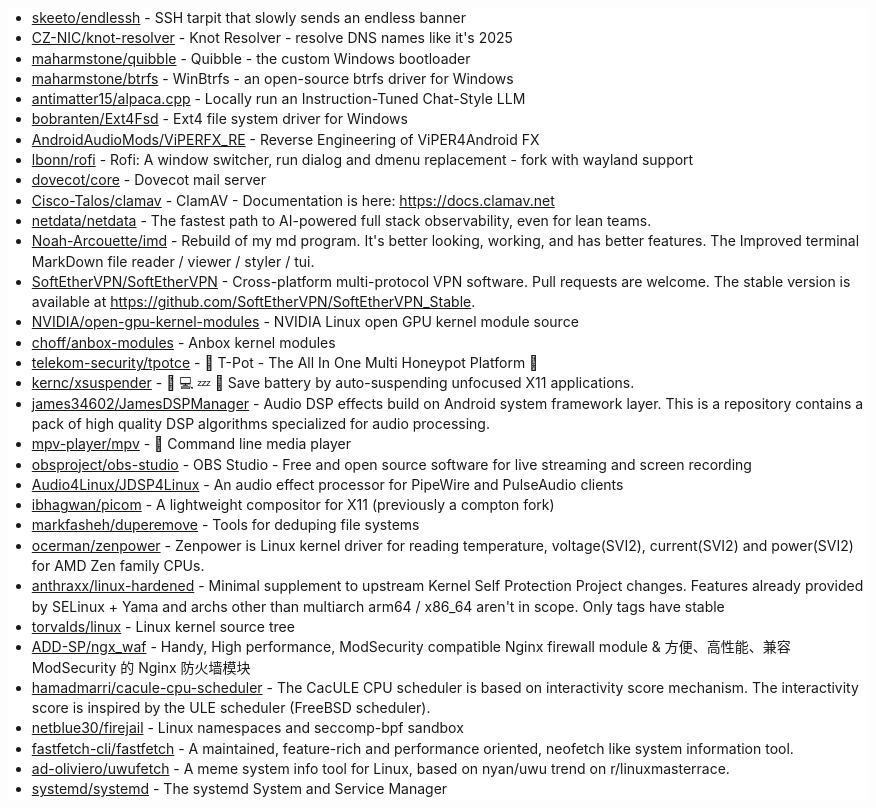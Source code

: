 - [skeeto/endlessh](https://github.com/skeeto/endlessh) - SSH tarpit that slowly sends an endless banner
- [CZ-NIC/knot-resolver](https://github.com/CZ-NIC/knot-resolver) - Knot Resolver - resolve DNS names like it's 2025
- [maharmstone/quibble](https://github.com/maharmstone/quibble) - Quibble - the custom Windows bootloader
- [maharmstone/btrfs](https://github.com/maharmstone/btrfs) - WinBtrfs - an open-source btrfs driver for Windows
- [antimatter15/alpaca.cpp](https://github.com/antimatter15/alpaca.cpp) - Locally run an Instruction-Tuned Chat-Style LLM
- [bobranten/Ext4Fsd](https://github.com/bobranten/Ext4Fsd) - Ext4 file system driver for Windows
- [AndroidAudioMods/ViPERFX_RE](https://github.com/AndroidAudioMods/ViPERFX_RE) - Reverse Engineering of ViPER4Android FX
- [lbonn/rofi](https://github.com/lbonn/rofi) - Rofi: A window switcher, run dialog and dmenu replacement - fork with wayland support
- [dovecot/core](https://github.com/dovecot/core) - Dovecot mail server
- [Cisco-Talos/clamav](https://github.com/Cisco-Talos/clamav) - ClamAV - Documentation is here: https://docs.clamav.net
- [netdata/netdata](https://github.com/netdata/netdata) - The fastest path to AI-powered full stack observability, even for lean teams.
- [Noah-Arcouette/imd](https://github.com/Noah-Arcouette/imd) - Rebuild of my md program. It's better looking, working, and has better features. The Improved terminal MarkDown file reader / viewer / styler / tui.
- [SoftEtherVPN/SoftEtherVPN](https://github.com/SoftEtherVPN/SoftEtherVPN) - Cross-platform multi-protocol VPN software. Pull requests are welcome. The stable version is available at https://github.com/SoftEtherVPN/SoftEtherVPN_Stable.
- [NVIDIA/open-gpu-kernel-modules](https://github.com/NVIDIA/open-gpu-kernel-modules) - NVIDIA Linux open GPU kernel module source
- [choff/anbox-modules](https://github.com/choff/anbox-modules) - Anbox kernel modules
- [telekom-security/tpotce](https://github.com/telekom-security/tpotce) - 🍯 T-Pot - The All In One Multi Honeypot Platform 🐝
- [kernc/xsuspender](https://github.com/kernc/xsuspender) - 👀 💻 💤 🔋 Save battery by auto-suspending unfocused X11 applications.
- [james34602/JamesDSPManager](https://github.com/james34602/JamesDSPManager) - Audio DSP effects build on Android system framework layer. This is a repository contains a pack of high quality DSP algorithms specialized for audio processing.
- [mpv-player/mpv](https://github.com/mpv-player/mpv) - 🎥 Command line media player
- [obsproject/obs-studio](https://github.com/obsproject/obs-studio) - OBS Studio - Free and open source software for live streaming and screen recording
- [Audio4Linux/JDSP4Linux](https://github.com/Audio4Linux/JDSP4Linux) - An audio effect processor for PipeWire and PulseAudio clients
- [ibhagwan/picom](https://github.com/ibhagwan/picom) - A lightweight compositor for X11 (previously a compton fork)
- [markfasheh/duperemove](https://github.com/markfasheh/duperemove) - Tools for deduping file systems
- [ocerman/zenpower](https://github.com/ocerman/zenpower) - Zenpower is Linux kernel driver for reading temperature, voltage(SVI2), current(SVI2) and power(SVI2) for AMD Zen family CPUs.
- [anthraxx/linux-hardened](https://github.com/anthraxx/linux-hardened) - Minimal supplement to upstream Kernel Self Protection Project changes. Features already provided by SELinux + Yama and archs other than multiarch arm64 / x86_64 aren't in scope. Only tags have stable 
- [torvalds/linux](https://github.com/torvalds/linux) - Linux kernel source tree
- [ADD-SP/ngx_waf](https://github.com/ADD-SP/ngx_waf) - Handy, High performance, ModSecurity compatible Nginx firewall module & 方便、高性能、兼容 ModSecurity 的 Nginx 防火墙模块
- [hamadmarri/cacule-cpu-scheduler](https://github.com/hamadmarri/cacule-cpu-scheduler) - The CacULE CPU scheduler is based on interactivity score mechanism. The interactivity score is inspired by the ULE scheduler (FreeBSD scheduler).
- [netblue30/firejail](https://github.com/netblue30/firejail) - Linux namespaces and seccomp-bpf sandbox
- [fastfetch-cli/fastfetch](https://github.com/fastfetch-cli/fastfetch) - A maintained, feature-rich and performance oriented, neofetch like system information tool.
- [ad-oliviero/uwufetch](https://github.com/ad-oliviero/uwufetch) - A meme system info tool for Linux, based on nyan/uwu trend on r/linuxmasterrace.
- [systemd/systemd](https://github.com/systemd/systemd) - The systemd System and Service Manager